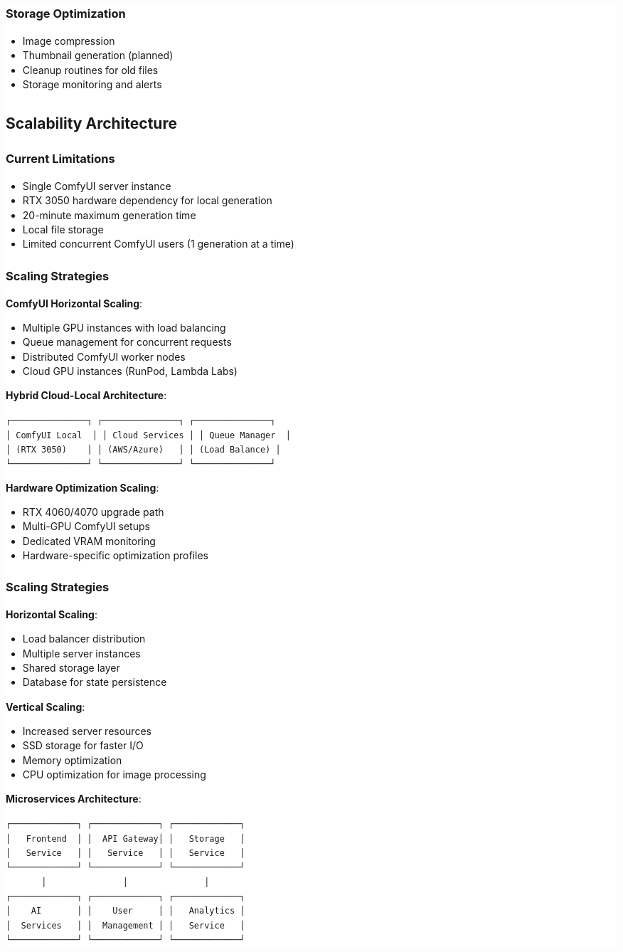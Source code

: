 ### Storage Optimization
- Image compression
- Thumbnail generation (planned)
- Cleanup routines for old files
- Storage monitoring and alerts

## Scalability Architecture

### Current Limitations
- Single ComfyUI server instance
- RTX 3050 hardware dependency for local generation
- 20-minute maximum generation time
- Local file storage
- Limited concurrent ComfyUI users (1 generation at a time)

### Scaling Strategies

**ComfyUI Horizontal Scaling**:
- Multiple GPU instances with load balancing
- Queue management for concurrent requests
- Distributed ComfyUI worker nodes
- Cloud GPU instances (RunPod, Lambda Labs)

**Hybrid Cloud-Local Architecture**:
```
┌───────────────┐ ┌───────────────┐ ┌───────────────┐
│ ComfyUI Local  │ │ Cloud Services │ │ Queue Manager  │
│ (RTX 3050)    │ │ (AWS/Azure)   │ │ (Load Balance) │
└───────────────┘ └───────────────┘ └───────────────┘
```

**Hardware Optimization Scaling**:
- RTX 4060/4070 upgrade path
- Multi-GPU ComfyUI setups
- Dedicated VRAM monitoring
- Hardware-specific optimization profiles

### Scaling Strategies

**Horizontal Scaling**:
- Load balancer distribution
- Multiple server instances
- Shared storage layer
- Database for state persistence

**Vertical Scaling**:
- Increased server resources
- SSD storage for faster I/O
- Memory optimization
- CPU optimization for image processing

**Microservices Architecture**:
```
┌─────────────┐ ┌─────────────┐ ┌─────────────┐
│   Frontend  │ │  API Gateway│ │   Storage   │
│   Service   │ │   Service   │ │   Service   │
└─────────────┘ └─────────────┘ └─────────────┘
       │               │               │
┌─────────────┐ ┌─────────────┐ ┌─────────────┐
│    AI       │ │    User     │ │   Analytics │
│  Services   │ │  Management │ │   Service   │
└─────────────┘ └─────────────┘ └─────────────┘
```
